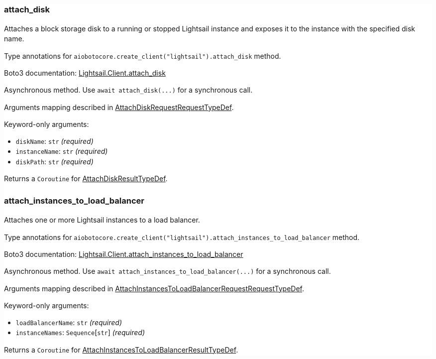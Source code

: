 <a id="attach_disk"></a>

### attach_disk

Attaches a block storage disk to a running or stopped Lightsail instance and
exposes it to the instance with the specified disk name.

Type annotations for `aiobotocore.create_client("lightsail").attach_disk`
method.

Boto3 documentation:
[Lightsail.Client.attach_disk](https://boto3.amazonaws.com/v1/documentation/api/latest/reference/services/lightsail.html#Lightsail.Client.attach_disk)

Asynchronous method. Use `await attach_disk(...)` for a synchronous call.

Arguments mapping described in
[AttachDiskRequestRequestTypeDef](./type_defs.md#attachdiskrequestrequesttypedef).

Keyword-only arguments:

- `diskName`: `str` *(required)*
- `instanceName`: `str` *(required)*
- `diskPath`: `str` *(required)*

Returns a `Coroutine` for
[AttachDiskResultTypeDef](./type_defs.md#attachdiskresulttypedef).

<a id="attach_instances_to_load_balancer"></a>

### attach_instances_to_load_balancer

Attaches one or more Lightsail instances to a load balancer.

Type annotations for
`aiobotocore.create_client("lightsail").attach_instances_to_load_balancer`
method.

Boto3 documentation:
[Lightsail.Client.attach_instances_to_load_balancer](https://boto3.amazonaws.com/v1/documentation/api/latest/reference/services/lightsail.html#Lightsail.Client.attach_instances_to_load_balancer)

Asynchronous method. Use `await attach_instances_to_load_balancer(...)` for a
synchronous call.

Arguments mapping described in
[AttachInstancesToLoadBalancerRequestRequestTypeDef](./type_defs.md#attachinstancestoloadbalancerrequestrequesttypedef).

Keyword-only arguments:

- `loadBalancerName`: `str` *(required)*
- `instanceNames`: `Sequence`\[`str`\] *(required)*

Returns a `Coroutine` for
[AttachInstancesToLoadBalancerResultTypeDef](./type_defs.md#attachinstancestoloadbalancerresulttypedef).

<a id="attach_load_balancer_tls_certificate"></a>
